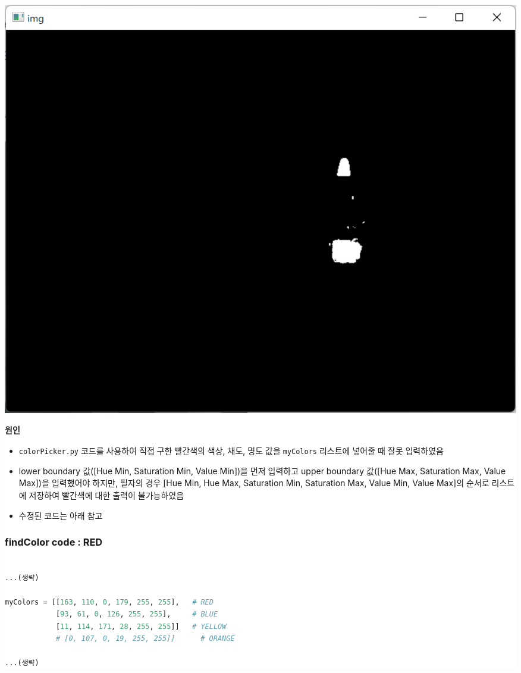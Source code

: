 <img src="../img/img6/detect_orange_2.png">

<br>

**원인**
- `colorPicker.py` 코드를 사용하여 직접 구한 빨간색의 색상, 채도, 명도 값을 `myColors` 리스트에 넣어줄 때 잘못 입력하였음

- lower boundary 값([Hue Min, Saturation Min, Value Min])을 먼저 입력하고 upper boundary 값([Hue Max, Saturation Max, Value Max])을 입력했어야 하지만, 필자의 경우 [Hue Min, Hue Max, Saturation Min, Saturation Max, Value Min, Value Max]의 순서로 리스트에 저장하여 빨간색에 대한 출력이 불가능하였음

- 수정된 코드는 아래 참고

### findColor code : RED
```python

...(생략)

myColors = [[163, 110, 0, 179, 255, 255],   # RED
            [93, 61, 0, 126, 255, 255],     # BLUE
            [11, 114, 171, 28, 255, 255]]   # YELLOW
            # [0, 107, 0, 19, 255, 255]]      # ORANGE

...(생략)

```
